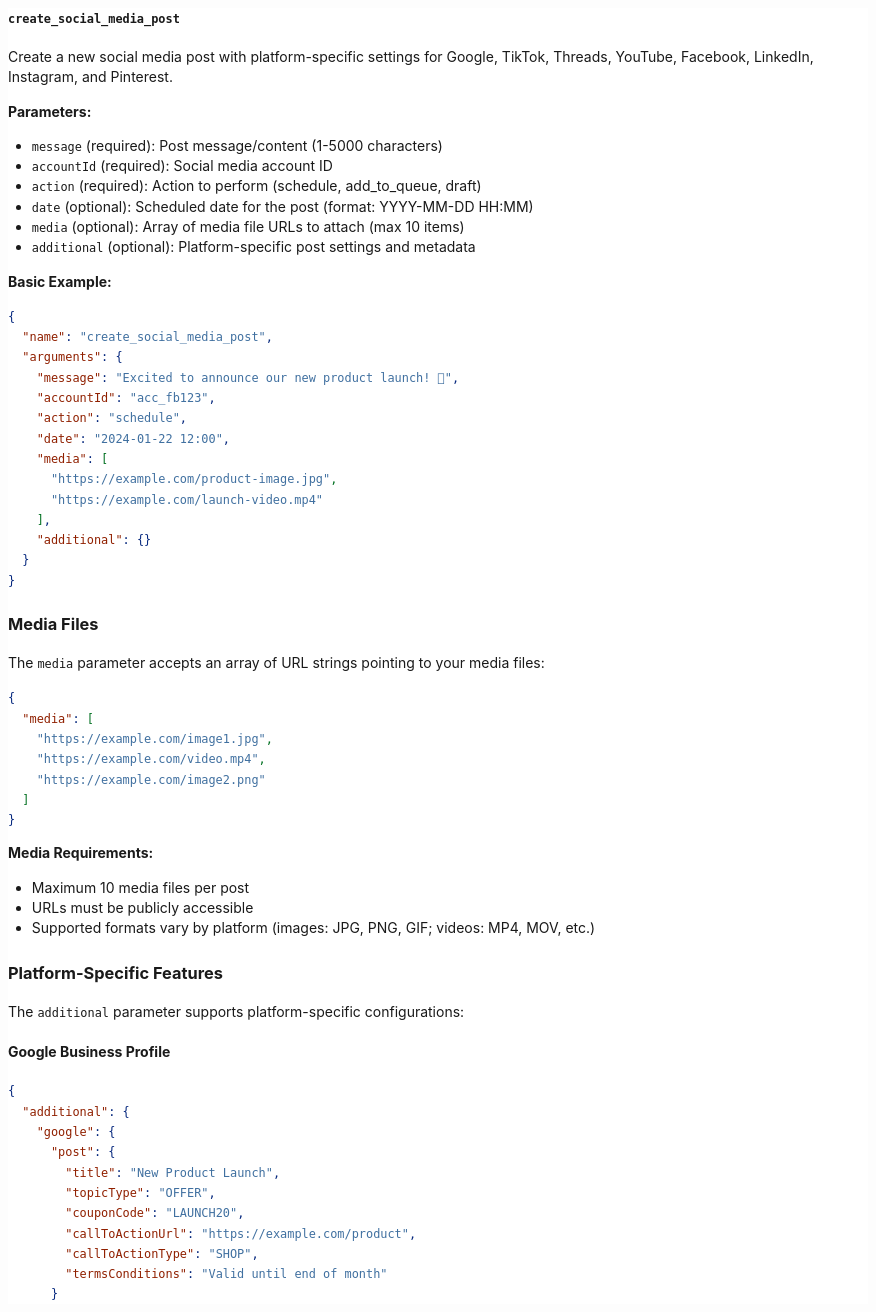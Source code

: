 #### `create_social_media_post`
Create a new social media post with platform-specific settings for Google, TikTok, Threads, YouTube, Facebook, LinkedIn, Instagram, and Pinterest.

**Parameters:**
- `message` (required): Post message/content (1-5000 characters)
- `accountId` (required): Social media account ID
- `action` (required): Action to perform (schedule, add_to_queue, draft)
- `date` (optional): Scheduled date for the post (format: YYYY-MM-DD HH:MM)
- `media` (optional): Array of media file URLs to attach (max 10 items)
- `additional` (optional): Platform-specific post settings and metadata

**Basic Example:**
```json
{
  "name": "create_social_media_post",
  "arguments": {
    "message": "Excited to announce our new product launch! 🚀",
    "accountId": "acc_fb123",
    "action": "schedule",
    "date": "2024-01-22 12:00",
    "media": [
      "https://example.com/product-image.jpg",
      "https://example.com/launch-video.mp4"
    ],
    "additional": {}
  }
}
```

### Media Files

The `media` parameter accepts an array of URL strings pointing to your media files:

```json
{
  "media": [
    "https://example.com/image1.jpg",
    "https://example.com/video.mp4",
    "https://example.com/image2.png"
  ]
}
```

**Media Requirements:**
- Maximum 10 media files per post
- URLs must be publicly accessible
- Supported formats vary by platform (images: JPG, PNG, GIF; videos: MP4, MOV, etc.)

### Platform-Specific Features

The `additional` parameter supports platform-specific configurations:

#### Google Business Profile
```json
{
  "additional": {
    "google": {
      "post": {
        "title": "New Product Launch",
        "topicType": "OFFER",
        "couponCode": "LAUNCH20",
        "callToActionUrl": "https://example.com/product",
        "callToActionType": "SHOP",
        "termsConditions": "Valid until end of month"
      }
```